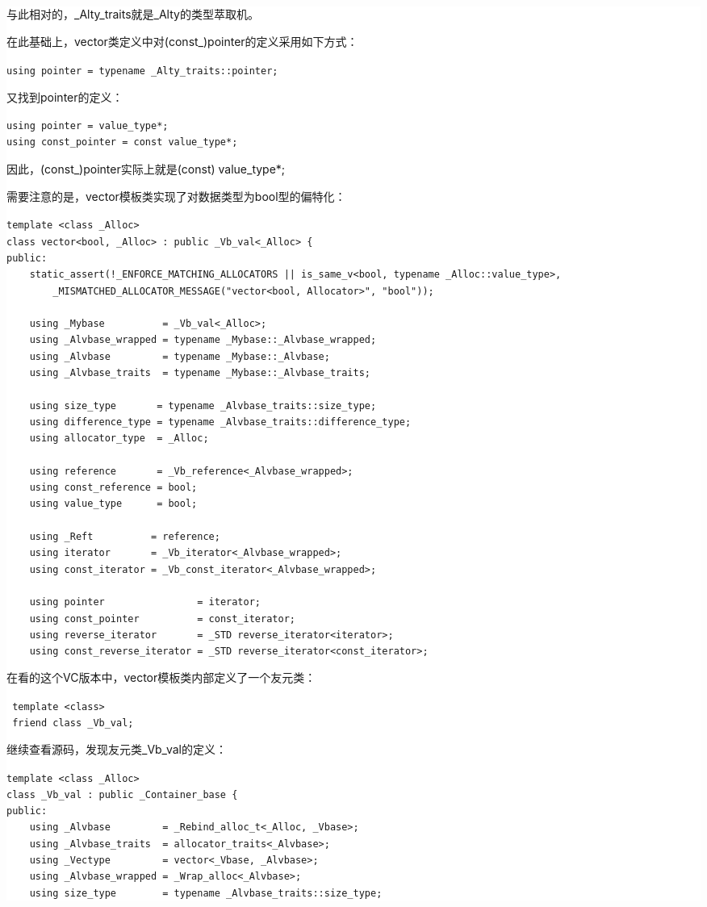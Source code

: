 与此相对的，_Alty_traits就是_Alty的类型萃取机。

在此基础上，vector类定义中对(const_)pointer的定义采用如下方式：

    using pointer = typename _Alty_traits::pointer;

又找到pointer的定义：

    using pointer = value_type*;
	using const_pointer = const value_type*;

因此，(const_)pointer实际上就是(const) value_type*;

需要注意的是，vector模板类实现了对数据类型为bool型的偏特化：

    template <class _Alloc>
	class vector<bool, _Alloc> : public _Vb_val<_Alloc> {
	public:
	    static_assert(!_ENFORCE_MATCHING_ALLOCATORS || is_same_v<bool, typename _Alloc::value_type>,
	        _MISMATCHED_ALLOCATOR_MESSAGE("vector<bool, Allocator>", "bool"));
	
	    using _Mybase          = _Vb_val<_Alloc>;
	    using _Alvbase_wrapped = typename _Mybase::_Alvbase_wrapped;
	    using _Alvbase         = typename _Mybase::_Alvbase;
	    using _Alvbase_traits  = typename _Mybase::_Alvbase_traits;
	
	    using size_type       = typename _Alvbase_traits::size_type;
	    using difference_type = typename _Alvbase_traits::difference_type;
	    using allocator_type  = _Alloc;
	
	    using reference       = _Vb_reference<_Alvbase_wrapped>;
	    using const_reference = bool;
	    using value_type      = bool;
	
	    using _Reft          = reference;
	    using iterator       = _Vb_iterator<_Alvbase_wrapped>;
	    using const_iterator = _Vb_const_iterator<_Alvbase_wrapped>;
	
	    using pointer                = iterator;
	    using const_pointer          = const_iterator;
	    using reverse_iterator       = _STD reverse_iterator<iterator>;
	    using const_reverse_iterator = _STD reverse_iterator<const_iterator>;

在看的这个VC版本中，vector模板类内部定义了一个友元类：

     template <class>
	 friend class _Vb_val;

继续查看源码，发现友元类_Vb_val的定义：

    template <class _Alloc>
	class _Vb_val : public _Container_base {
	public:
	    using _Alvbase         = _Rebind_alloc_t<_Alloc, _Vbase>;
	    using _Alvbase_traits  = allocator_traits<_Alvbase>;
	    using _Vectype         = vector<_Vbase, _Alvbase>;
	    using _Alvbase_wrapped = _Wrap_alloc<_Alvbase>;
	    using size_type        = typename _Alvbase_traits::size_type;
